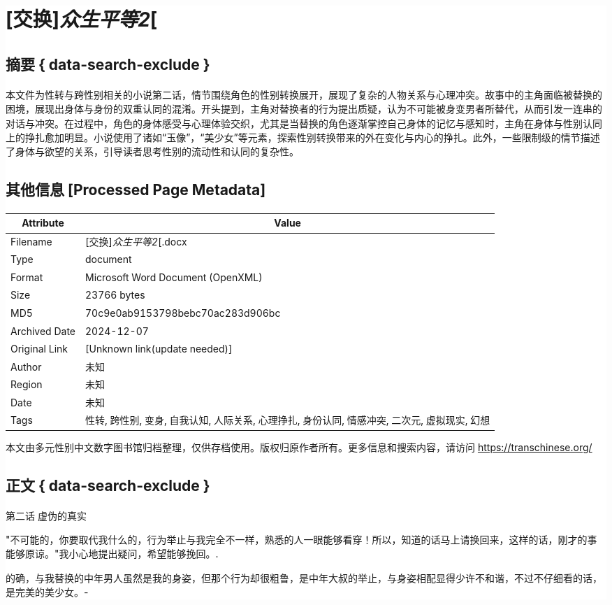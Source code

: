 # [交换]_众生平等2_[



## 摘要  { data-search-exclude }


本文件为性转与跨性别相关的小说第二话，情节围绕角色的性别转换展开，展现了复杂的人物关系与心理冲突。故事中的主角面临被替换的困境，展现出身体与身份的双重认同的混淆。开头提到，主角对替换者的行为提出质疑，认为不可能被身变男者所替代，从而引发一连串的对话与冲突。在过程中，角色的身体感受与心理体验交织，尤其是当替换的角色逐渐掌控自己身体的记忆与感知时，主角在身体与性别认同上的挣扎愈加明显。小说使用了诸如“玉像”，“美少女”等元素，探索性别转换带来的外在变化与内心的挣扎。此外，一些限制级的情节描述了身体与欲望的关系，引导读者思考性别的流动性和认同的复杂性。



## 其他信息 [Processed Page Metadata]

| Attribute       | Value                                  |
|-----------------|----------------------------------------|
| Filename        | [交换]_众生平等2_[.docx                             |
| Type            | document                                 |
| Format          | Microsoft Word Document (OpenXML)                               |
| Size            | 23766 bytes                           |
| MD5             | 70c9e0ab9153798bebc70ac283d906bc                                  |
| Archived Date   | 2024-12-07                             |
| Original Link   | [Unknown link(update needed)]                         |
| Author          | 未知                               |
| Region          | 未知                               |
| Date            | 未知                                 |
| Tags            | 性转, 跨性别, 变身, 自我认知, 人际关系, 心理挣扎, 身份认同, 情感冲突, 二次元, 虚拟现实, 幻想                                 |

本文由多元性别中文数字图书馆归档整理，仅供存档使用。版权归原作者所有。更多信息和搜索内容，请访问 <https://transchinese.org/>


## 正文 { data-search-exclude }


第二话 虚伪的真实





"不可能的，你要取代我什么的，行为举止与我完全不一样，熟悉的人一眼能够看穿！所以，知道的话马上请换回来，这样的话，刚才的事能够原谅。"我小心地提出疑问，希望能够挽回。.



的确，与我替换的中年男人虽然是我的身姿，但那个行为却很粗鲁，是中年大叔的举止，与身姿相配显得少许不和谐，不过不仔细看的话，是完美的美少女。-




